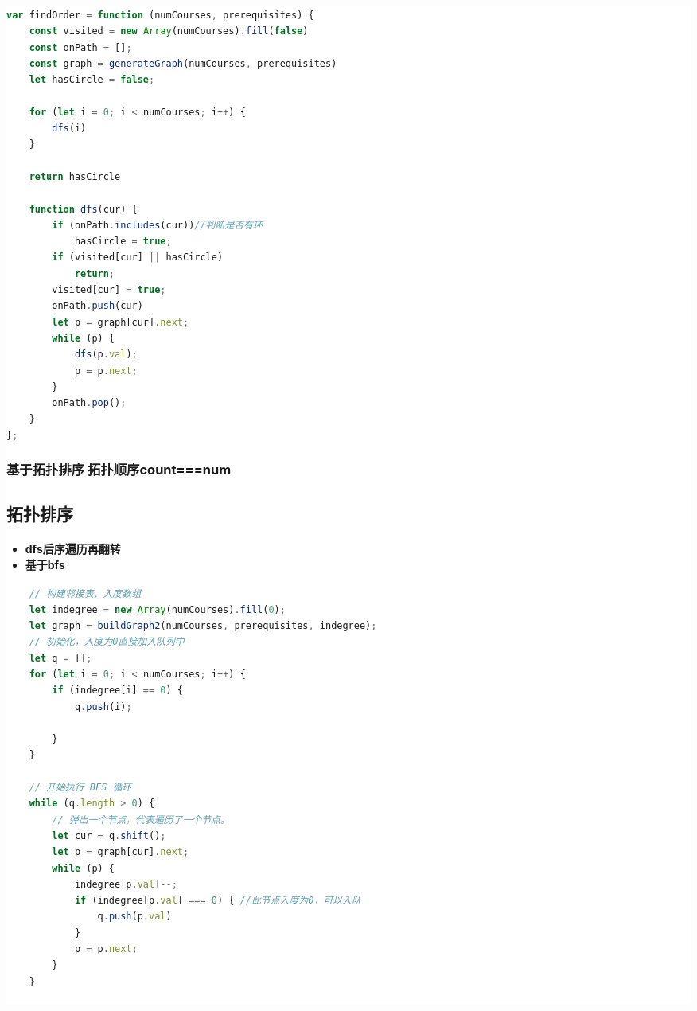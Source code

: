 ```js
var findOrder = function (numCourses, prerequisites) {
    const visited = new Array(numCourses).fill(false)
    const onPath = [];
    const graph = generateGraph(numCourses, prerequisites)
    let hasCircle = false;

    for (let i = 0; i < numCourses; i++) {
        dfs(i)
    }
 
    return hasCircle 

    function dfs(cur) {
        if (onPath.includes(cur))//判断是否有环
            hasCircle = true;
        if (visited[cur] || hasCircle) 
            return;
        visited[cur] = true;
        onPath.push(cur)
        let p = graph[cur].next;
        while (p) {
            dfs(p.val);
            p = p.next;
        }
        onPath.pop();
    }
};
```

### 基于拓扑排序 拓扑顺序count===num

## 拓扑排序

* **dfs后序遍历再翻转**
* **基于bfs**

```js
    // 构建邻接表、入度数组
    let indegree = new Array(numCourses).fill(0);
    let graph = buildGraph2(numCourses, prerequisites, indegree);
    // 初始化，入度为0直接加入队列中
    let q = [];
    for (let i = 0; i < numCourses; i++) {
        if (indegree[i] == 0) {
            q.push(i);

        }
    }

    // 开始执行 BFS 循环
    while (q.length > 0) {
        // 弹出一个节点，代表遍历了一个节点。
        let cur = q.shift();
        let p = graph[cur].next;
        while (p) {
            indegree[p.val]--; 
            if (indegree[p.val] === 0) { //此节点入度为0，可以入队
                q.push(p.val)
            }
            p = p.next;
        }
    }
 
```